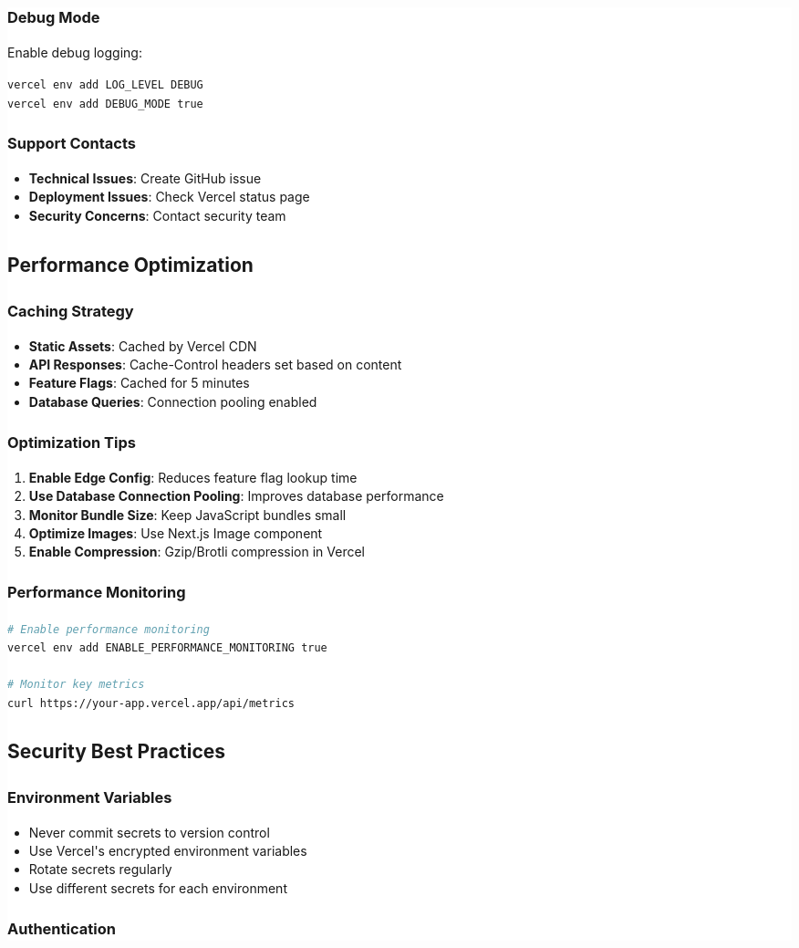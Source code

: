 ### Debug Mode

Enable debug logging:

```bash
vercel env add LOG_LEVEL DEBUG
vercel env add DEBUG_MODE true
```

### Support Contacts

- **Technical Issues**: Create GitHub issue
- **Deployment Issues**: Check Vercel status page
- **Security Concerns**: Contact security team

## Performance Optimization

### Caching Strategy

- **Static Assets**: Cached by Vercel CDN
- **API Responses**: Cache-Control headers set based on content
- **Feature Flags**: Cached for 5 minutes
- **Database Queries**: Connection pooling enabled

### Optimization Tips

1. **Enable Edge Config**: Reduces feature flag lookup time
2. **Use Database Connection Pooling**: Improves database performance
3. **Monitor Bundle Size**: Keep JavaScript bundles small
4. **Optimize Images**: Use Next.js Image component
5. **Enable Compression**: Gzip/Brotli compression in Vercel

### Performance Monitoring

```bash
# Enable performance monitoring
vercel env add ENABLE_PERFORMANCE_MONITORING true

# Monitor key metrics
curl https://your-app.vercel.app/api/metrics
```

## Security Best Practices

### Environment Variables

- Never commit secrets to version control
- Use Vercel's encrypted environment variables
- Rotate secrets regularly
- Use different secrets for each environment

### Authentication
